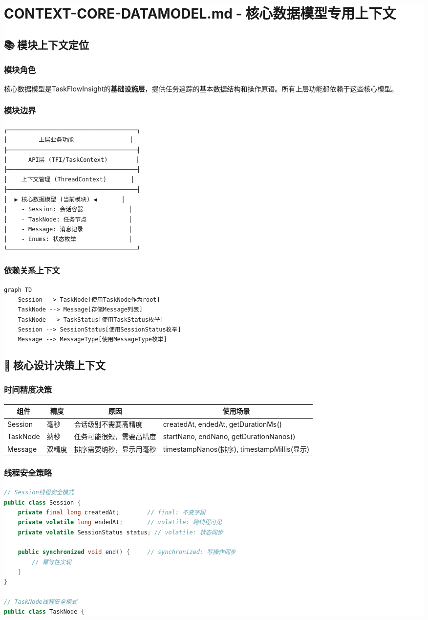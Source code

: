 # CONTEXT-CORE-DATAMODEL.md - 核心数据模型专用上下文

## 📚 模块上下文定位

### 模块角色
核心数据模型是TaskFlowInsight的**基础设施层**，提供任务追踪的基本数据结构和操作原语。所有上层功能都依赖于这些核心模型。

### 模块边界
```
┌─────────────────────────────────────┐
│         上层业务功能                │
├─────────────────────────────────────┤
│      API层 (TFI/TaskContext)        │
├─────────────────────────────────────┤
│    上下文管理 (ThreadContext)       │
├─────────────────────────────────────┤
│  ▶ 核心数据模型 (当前模块) ◀       │
│    - Session: 会话容器             │
│    - TaskNode: 任务节点            │
│    - Message: 消息记录             │
│    - Enums: 状态枚举               │
└─────────────────────────────────────┘
```

### 依赖关系上下文
```mermaid
graph TD
    Session --> TaskNode[使用TaskNode作为root]
    TaskNode --> Message[存储Message列表]
    TaskNode --> TaskStatus[使用TaskStatus枚举]
    Session --> SessionStatus[使用SessionStatus枚举]
    Message --> MessageType[使用MessageType枚举]
```

## 🎯 核心设计决策上下文

### 时间精度决策
| 组件 | 精度 | 原因 | 使用场景 |
|------|------|------|----------|
| Session | 毫秒 | 会话级别不需要高精度 | createdAt, endedAt, getDurationMs() |
| TaskNode | 纳秒 | 任务可能很短，需要高精度 | startNano, endNano, getDurationNanos() |
| Message | 双精度 | 排序需要纳秒，显示用毫秒 | timestampNanos(排序), timestampMillis(显示) |

### 线程安全策略
```java
// Session线程安全模式
public class Session {
    private final long createdAt;        // final: 不变字段
    private volatile long endedAt;       // volatile: 跨线程可见
    private volatile SessionStatus status; // volatile: 状态同步
    
    public synchronized void end() {     // synchronized: 写操作同步
        // 幂等性实现
    }
}

// TaskNode线程安全模式
public class TaskNode {
```